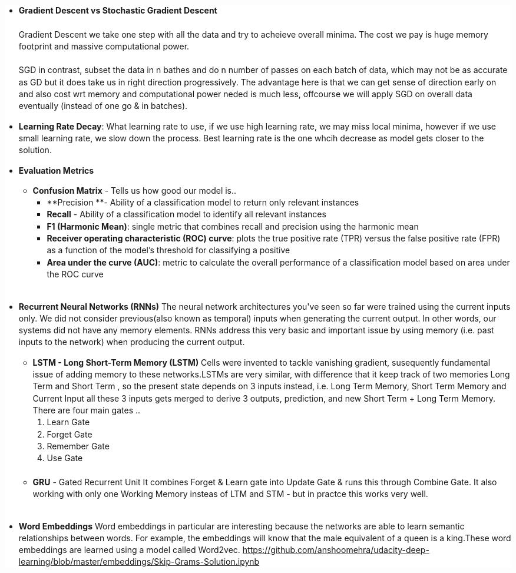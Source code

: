 - **Gradient Descent vs Stochastic Gradient Descent**
  <br><br>
  Gradient Descent we take one step with all the data and try to acheieve overall minima. The cost we pay is huge memory footprint and massive computational power.
<br><br>
  SGD in contrast, subset the data in n bathes and do n number of passes on each batch of data, which may not be as accurate as GD but it does take us in right direction progressively. The advantage here is that we can get sense of direction early on and also cost wrt memory and computational power neded is much less, offcourse we will apply SGD on overall data eventually (instead of one go & in batches).

- **Learning Rate Decay**: What learning rate to use, if we use high learning rate, we may miss local minima, however if we use small learning rate, we slow down the process. Best learning rate is the one whcih decrease as model gets closer to the solution.

- **Evaluation Metrics**
  - **Confusion Matrix** - Tells us how good our model is..
    - **Precision **- Ability of a classification model to return only relevant instances
    - **Recall** - Ability of a classification model to identify all relevant instances
    - **F1 (Harmonic Mean)**: single metric that combines recall and precision using the harmonic mean
    - **Receiver operating characteristic (ROC) curve**: plots the true positive rate (TPR) versus the false positive rate (FPR) as a function of the model’s threshold for classifying a positive
    - **Area under the curve (AUC)**: metric to calculate the overall performance of a classification model based on area under the ROC curve
<br><br>
- **Recurrent Neural Networks (RNNs)**
The neural network architectures you've seen so far were trained using the current inputs only. We did not consider previous(also known as temporal) inputs when generating the current output. In other words, our systems did not have any memory elements. RNNs address this very basic and important issue by using memory (i.e. past inputs to the network) when producing the current output.


  - **LSTM - Long Short-Term Memory (LSTM)** Cells were invented to tackle vanishing gradient, susequently fundamental issue of adding memory to these networks.LSTMs are very similar, with difference that it keep track of two memories Long Term and Short Term , so the present state depends on 3 inputs instead, i.e. Long Term Memory, Short Term Memory and Current Input all these 3 inputs gets merged to derive 3 outputs, prediction, and new Short Term + Long Term Memory. There are four main gates ..
    1. Learn Gate
    2. Forget Gate
    3. Remember Gate
    4. Use Gate
<br><br>
  - **GRU** - Gated Recurrent Unit It combines Forget & Learn gate into Update Gate & runs this through Combine Gate. It also working with only one Working Memory insteas of LTM and STM - but in practce this works very well.
<br><br>
- **Word Embeddings** Word embeddings in particular are interesting because the networks are able to learn semantic relationships between words. For example, the embeddings will know that the male equivalent of a queen is a king.These word embeddings are learned using a model called Word2vec. https://github.com/anshoomehra/udacity-deep-learning/blob/master/embeddings/Skip-Grams-Solution.ipynb
